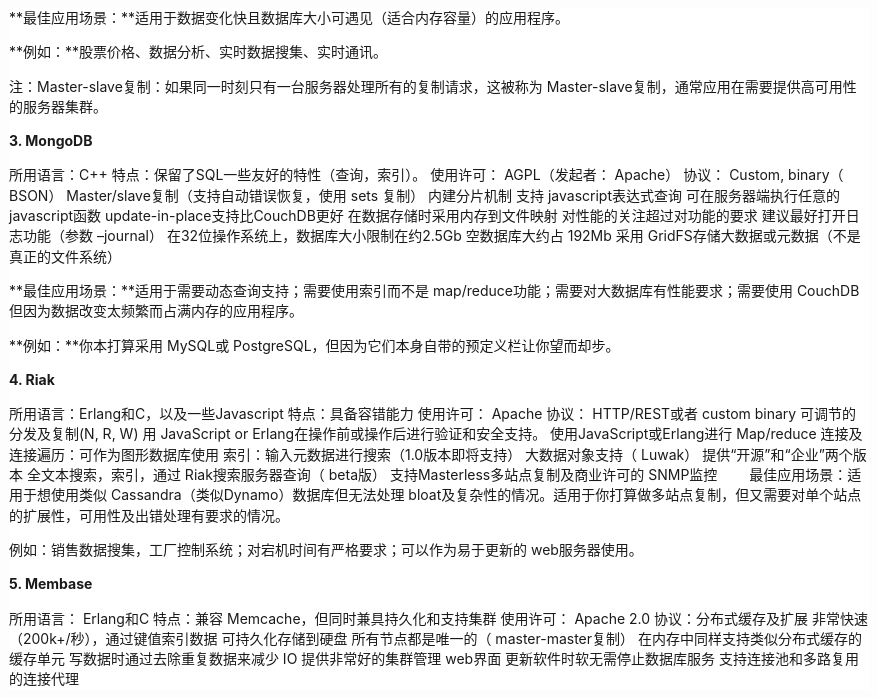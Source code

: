 **最佳应用场景：**适用于数据变化快且数据库大小可遇见（适合内存容量）的应用程序。

**例如：**股票价格、数据分析、实时数据搜集、实时通讯。

注：Master-slave复制：如果同一时刻只有一台服务器处理所有的复制请求，这被称为 Master-slave复制，通常应用在需要提供高可用性的服务器集群。

**3. MongoDB**

所用语言：C++
特点：保留了SQL一些友好的特性（查询，索引）。
使用许可： AGPL（发起者： Apache）
协议： Custom, binary（ BSON）
Master/slave复制（支持自动错误恢复，使用 sets 复制）
内建分片机制
支持 javascript表达式查询
可在服务器端执行任意的 javascript函数
update-in-place支持比CouchDB更好
在数据存储时采用内存到文件映射
对性能的关注超过对功能的要求
建议最好打开日志功能（参数 –journal）
在32位操作系统上，数据库大小限制在约2.5Gb
空数据库大约占 192Mb
采用 GridFS存储大数据或元数据（不是真正的文件系统）

**最佳应用场景：**适用于需要动态查询支持；需要使用索引而不是 map/reduce功能；需要对大数据库有性能要求；需要使用 CouchDB但因为数据改变太频繁而占满内存的应用程序。

**例如：**你本打算采用 MySQL或 PostgreSQL，但因为它们本身自带的预定义栏让你望而却步。

**4. Riak**

所用语言：Erlang和C，以及一些Javascript
特点：具备容错能力
使用许可： Apache
协议： HTTP/REST或者 custom binary
可调节的分发及复制(N, R, W)
用 JavaScript or Erlang在操作前或操作后进行验证和安全支持。
使用JavaScript或Erlang进行 Map/reduce
连接及连接遍历：可作为图形数据库使用
索引：输入元数据进行搜索（1.0版本即将支持）
大数据对象支持（ Luwak）
提供“开源”和“企业”两个版本
全文本搜索，索引，通过 Riak搜索服务器查询（ beta版）
支持Masterless多站点复制及商业许可的 SNMP监控
　　最佳应用场景：适用于想使用类似 Cassandra（类似Dynamo）数据库但无法处理 bloat及复杂性的情况。适用于你打算做多站点复制，但又需要对单个站点的扩展性，可用性及出错处理有要求的情况。

例如：销售数据搜集，工厂控制系统；对宕机时间有严格要求；可以作为易于更新的 web服务器使用。

**5. Membase**

所用语言： Erlang和C
特点：兼容 Memcache，但同时兼具持久化和支持集群
使用许可： Apache 2.0
协议：分布式缓存及扩展
非常快速（200k+/秒），通过键值索引数据
可持久化存储到硬盘
所有节点都是唯一的（ master-master复制）
在内存中同样支持类似分布式缓存的缓存单元
写数据时通过去除重复数据来减少 IO
提供非常好的集群管理 web界面
更新软件时软无需停止数据库服务
支持连接池和多路复用的连接代理
